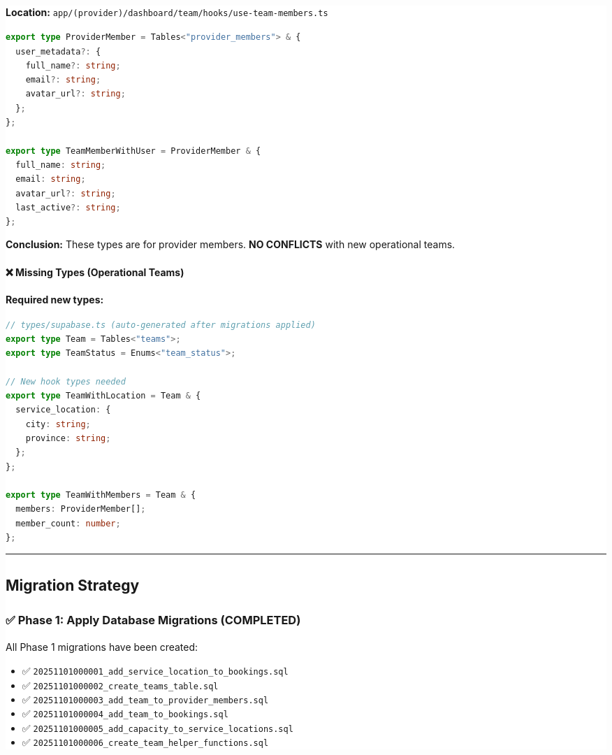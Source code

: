 **Location:** `app/(provider)/dashboard/team/hooks/use-team-members.ts`
```typescript
export type ProviderMember = Tables<"provider_members"> & {
  user_metadata?: {
    full_name?: string;
    email?: string;
    avatar_url?: string;
  };
};

export type TeamMemberWithUser = ProviderMember & {
  full_name: string;
  email: string;
  avatar_url?: string;
  last_active?: string;
};
```

**Conclusion:** These types are for provider members. **NO CONFLICTS** with new operational teams.

#### ❌ Missing Types (Operational Teams)

**Required new types:**
```typescript
// types/supabase.ts (auto-generated after migrations applied)
export type Team = Tables<"teams">;
export type TeamStatus = Enums<"team_status">;

// New hook types needed
export type TeamWithLocation = Team & {
  service_location: {
    city: string;
    province: string;
  };
};

export type TeamWithMembers = Team & {
  members: ProviderMember[];
  member_count: number;
};
```

---

## Migration Strategy

### ✅ Phase 1: Apply Database Migrations (COMPLETED)

All Phase 1 migrations have been created:
- ✅ `20251101000001_add_service_location_to_bookings.sql`
- ✅ `20251101000002_create_teams_table.sql`
- ✅ `20251101000003_add_team_to_provider_members.sql`
- ✅ `20251101000004_add_team_to_bookings.sql`
- ✅ `20251101000005_add_capacity_to_service_locations.sql`
- ✅ `20251101000006_create_team_helper_functions.sql`
